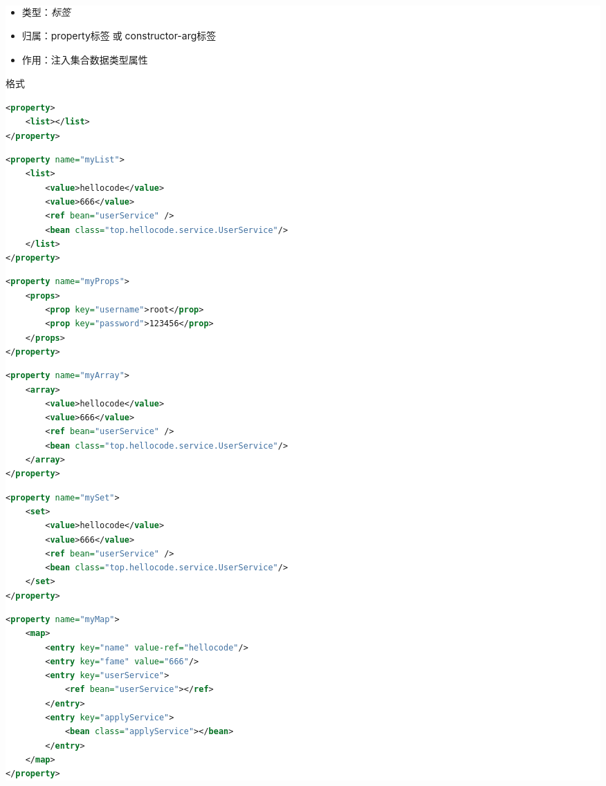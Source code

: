 - 类型：*标签*

- 归属：property标签 或 constructor-arg标签

- 作用：注入集合数据类型属性


格式

```xml
<property>
	<list></list>
</property>
```

```xml
<property name="myList">
    <list>
        <value>hellocode</value>
        <value>666</value>
        <ref bean="userService" />
        <bean class="top.hellocode.service.UserService"/>
    </list>
</property>
```

```xml
<property name="myProps">
    <props>
        <prop key="username">root</prop>
        <prop key="password">123456</prop>
    </props>
</property>
```

```xml
<property name="myArray">
    <array>
        <value>hellocode</value>
        <value>666</value>
        <ref bean="userService" />
        <bean class="top.hellocode.service.UserService"/>
    </array>
</property>
```

```xml
<property name="mySet">
    <set>
        <value>hellocode</value>
        <value>666</value>
        <ref bean="userService" />
        <bean class="top.hellocode.service.UserService"/>
    </set>
</property>
```

```xml
<property name="myMap">
    <map>
        <entry key="name" value-ref="hellocode"/>
        <entry key="fame" value="666"/>
        <entry key="userService">
            <ref bean="userService"></ref>
        </entry>
        <entry key="applyService">
            <bean class="applyService"></bean>
        </entry>
    </map>
</property>
```